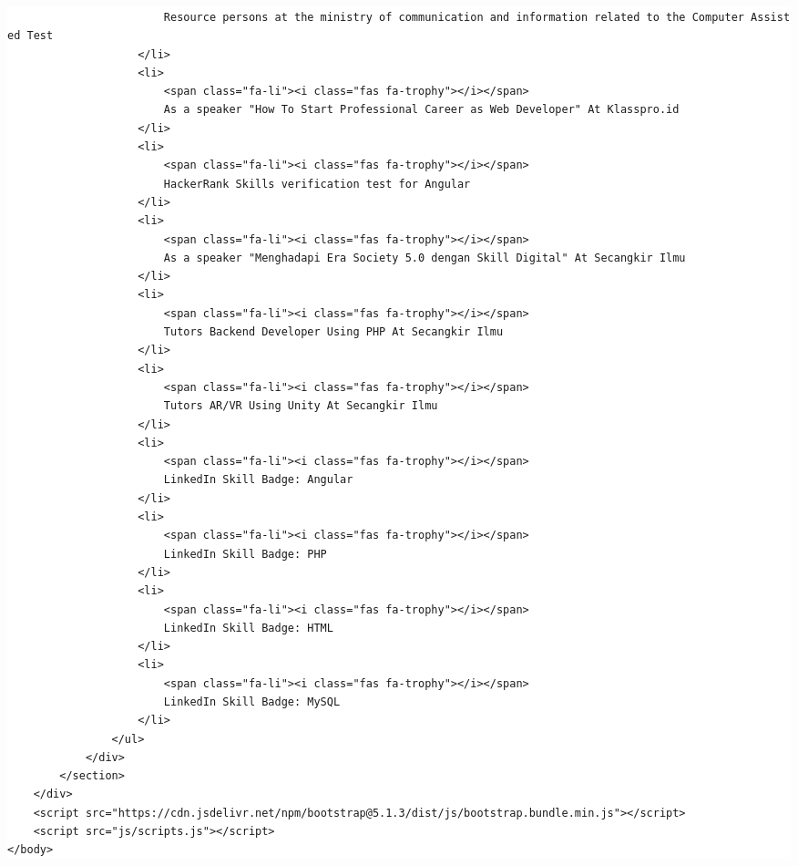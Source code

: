                             Resource persons at the ministry of communication and information related to the Computer Assisted Test
                        </li>
                        <li>
                            <span class="fa-li"><i class="fas fa-trophy"></i></span>
                            As a speaker "How To Start Professional Career as Web Developer" At Klasspro.id
                        </li>
                        <li>
                            <span class="fa-li"><i class="fas fa-trophy"></i></span>
                            HackerRank Skills verification test for Angular
                        </li>
                        <li>
                            <span class="fa-li"><i class="fas fa-trophy"></i></span>
                            As a speaker "Menghadapi Era Society 5.0 dengan Skill Digital" At Secangkir Ilmu
                        </li>
                        <li>
                            <span class="fa-li"><i class="fas fa-trophy"></i></span>
                            Tutors Backend Developer Using PHP At Secangkir Ilmu
                        </li>
                        <li>
                            <span class="fa-li"><i class="fas fa-trophy"></i></span>
                            Tutors AR/VR Using Unity At Secangkir Ilmu
                        </li>
                        <li>
                            <span class="fa-li"><i class="fas fa-trophy"></i></span>
                            LinkedIn Skill Badge: Angular
                        </li>
                        <li>
                            <span class="fa-li"><i class="fas fa-trophy"></i></span>
                            LinkedIn Skill Badge: PHP
                        </li>
                        <li>
                            <span class="fa-li"><i class="fas fa-trophy"></i></span>
                            LinkedIn Skill Badge: HTML
                        </li>
                        <li>
                            <span class="fa-li"><i class="fas fa-trophy"></i></span>
                            LinkedIn Skill Badge: MySQL
                        </li>
                    </ul>
                </div>
            </section>
        </div>
        <script src="https://cdn.jsdelivr.net/npm/bootstrap@5.1.3/dist/js/bootstrap.bundle.min.js"></script>
        <script src="js/scripts.js"></script>
    </body>
</html>
